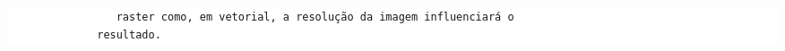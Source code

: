                      raster como, em vetorial, a resolução da imagem influenciará o
                  resultado.
[^5]: O gótico tardio abrange a arquitetura produzida durante os séculos XIV
                  e XVI e é uma expressão utilizada para se diferenciar do conhecido gótico clássico.
[^6]: Pedro Juan Villuga foi um cartógrafo espanhol, nascido em Valencia.
                  Esta publicação foi o resultado de sua peregrinação em toda a Espanha durante os
                  anos 30 y 40 do século XVI. Esta obra foi reimpressa conservando a nomenclatura
                  escrita originalmente por Villuga e se encontra em acesso aberto no repositório da
                  “Biblioteca Digital Hispânica” da Biblioteca Nacional de Espanha (BNE) (http://bdh-rd.bne.es/viewer.vm?id=0000228896&page=1).
[^7]:  Chamamos núcleos os pontos que foram
                  catalogados por Villuga junto com os itinerários e que incluem não só as cidades,
                  mas também as pequenas vilas ou vendas desse período.
[^8]: Só seis anos depois, em 1552, o
                     francês Chales Estienne publica algo parecido sobre os caminhos franceses .
[^9]:  Em total Villuga incorpora apenas 14 comentários breves, mas é
                     nesses comentários que se nota justo o objetivo da publicação em ajudar os
                     viageiros a escolher os caminhos.
[^10]: Versão digital de uma cópia da biblioteca de
                        Archer M. Huntington do fac-símile original de 1546. 
[^11]: Como podemos ver na própria cartografia, Villuga
                     representa as principais vias daquela época e que de certa maneira tem uma
                     intima relação com as calçadas romanas ou com outras publicações coetâneas como
                     as memorias de viagens do médico Jerónimo Munzer (final do século XV) ou o
                        Repertorio de caminos que publicou Alonso
                     Meneses em 1576. Com relação a este último, se comparamos com o repertorio de
                     Villuga veremos que Meneses aporta 134 itinerários catalogados em ordem
                     alfabética o que facilitava encontrar um determinado caminho pelo seu ponto de
                     origem. Comparando as duas publicações vemos que 119 itinerários são
                     praticamente idênticos, incluso na medida das distancias, que chegam a variar
                     muito pouco. Uma questão importante é que na publicação de Meneses, quase não
                     aparecem os nomes de edifícios religiosos como acontece nos itinerários de
                     Villuga. Como no projeto do gótico tardio trabalhamos como uma cronologia que
                     vai desde a metade do século XV até a metade do XVI, para o estudo era
                     importante saber a presença ou não do registro de determinados edifícios
                     religiosos. Neste sentido, o repertorio de Villuga nos serviu para ter uma
                     primeira base, uma foto fixa, dos principais caminhos da Coroa de
                     Catela.
[^12]: DERA são os Dados
                        Espaciais de Referência de Andaluzia para escalas intermedias e está
                        composto por vários dados espaciais (tanto vetoriais como raster) que
                        representam diferentes blocos temáticos (relevo, hidrografia, divisões das
                        províncias, usos do solo, patrimônio, sistema viário, etc.). Toda a
                        informação espacial está disponível em acesso aberto (DERA https://www.juntadeandalucia.es/institutodeestadisticaycartografia/DERA/).
[^13]: Como esse projeto foi financiado pelo Ministério de Ciência,
                     Inovação e Universidades do Governo de Espanha e desenvolvido na Universidade
                     de Sevilha, se pretende que as camadas criadas estejam disponíveis no
                     repositório Digital da Universidade de Sevilha (idUS, https://idus.us.es/xmlui/) no
                     formato shapefiles em breve (atualmente, idUS só permite subir
                     arquivos em formato .pdf).
[^14]: É importante destacar que no caso das
                  análises de densidade os parâmetros que se escolheram determinaram o resultado, ou
                  seja, a visualização final que obtivemos. No caso da figura 9, o tamanho da célula
                  (pixel) de saída foi 3000 e a unidade de área escolhida foi metro quadrado.
               
[^15]: Para
                  esta justaposição foram utilizadas as camadas criadas no nosso projeto (camadas
                  dos itinerários de Villuga) e a camada dos caminhos romanos realizada pelo projeto
                  DARMC  (https://darmc.harvard.edu/data-availability).
[^16]: A camada de eventos
                  utilizada nesta análise provém de uma base de dados relacional bastante amplia,
                  cerca de 1500 eventos, que relaciona os agentes (mestres, canteiros, pedreiros,
                  pintores, escultores, mecenas, etc.) com partes de edifício, elementos
                  construtivos, relatórios e traças. Para consultar maiores detalhes sobre a
                  metodologia e os avances alcançados ver Ferreira Lopes e Pinto Puerto (2018). Essa
                  base de dados é resultado das colaborações realizadas com investigadores da “Red
                  Tardogótica” (http://www.tardogotico.net/).
[^17]:  As conexões marítimas e fluviais não foram abordadas neste artigo
                  porque não foram encontradas nas fontes documentais pesquisadas e selecionadas.
                  Entretanto, essas poderão ser incorporadas em futuras análises.
[^18]: A reconquista acabou estabelecendo um novo modelo de
                  organização nos espaços conquistados que foram se consolidando na medida que a
                     fronteira foi alcançando a parte oriental no Sul da Península (em 1492

[^1]: Para mais informações relacionadas com o começo dos SIG ver .
[^2]: Embora a grande maioria das investigações
[^3]: Podemos destacar os avanços obtidos nos últimos 5 anos,
[^4]:  A resolução da imagem (tamanho em
[^19]: As viagens e os movimentos que os maestros realizavam entre as
[^20]: A Rede